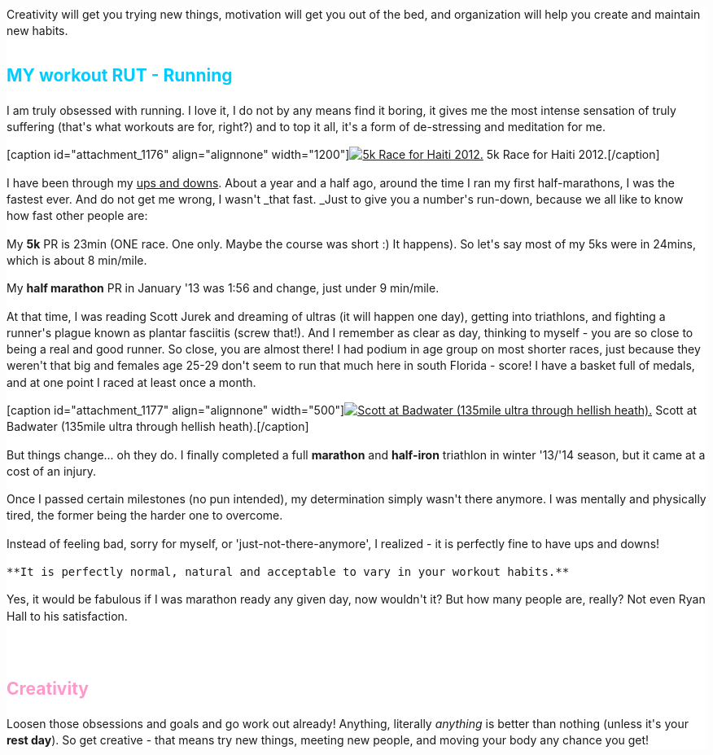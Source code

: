 Creativity will get you trying new things, motivation will get you out of the bed, and organization will help you create and maintain new habits.

## 

## <span style="color: #00ccff;">MY workout RUT - Running </span>

I am truly obsessed with running. I love it, I do not by any means find it boring, it gives me the most intense sensation of truly suffering (that's what workouts are for, right?) and to top it all, it's a form of de-stressing and meditation for me.

[caption id="attachment_1176" align="alignnone" width="1200"][![5k Race for Haiti 2012.](http://girlintheraw.com/wp-content/uploads/2014/07/race.jpeg)](http://girlintheraw.com/wp-content/uploads/2014/07/race.jpeg) 5k Race for Haiti 2012.[/caption]

I have been through my <span style="text-decoration: underline;">ups and downs</span>. About a year and a half ago, around the time I ran my first half-marathons, I was the fastest ever. And do not get me wrong, I wasn't _that fast. _Just to give you a number's run-down, because we all like to know how fast other people are:

My **5k** PR is 23min (ONE race. One only. Maybe the course was short :) It happens). So let's say most of my 5ks were in 24mins, which is about 8 min/mile.

My **half marathon** PR in January '13 was 1:56 and change, just under 9 min/mile.

At that time, I was reading Scott Jurek and dreaming of ultras (it will happen one day), getting into triathlons, and fighting a runner's plague known as plantar fasciitis (screw that!). And I remember as clear as day, thinking to myself - you are so close to being a real and good runner. So close, you are almost there! I had podium in age group on most shorter races, just because they weren't that big and females age 25-29 don't seem to run that much here in south Florida - score! I have a basket full of medals, and at one point I raced at least once a month.

[caption id="attachment_1177" align="alignnone" width="500"][![Scott at Badwater (135mile ultra through hellish heath).](http://girlintheraw.com/wp-content/uploads/2014/07/ScottJurekLowRes-500.jpg)](http://girlintheraw.com/wp-content/uploads/2014/07/ScottJurekLowRes-500.jpg) Scott at Badwater (135mile ultra through hellish heath).[/caption]

But things change... oh they do. I finally completed a full **marathon** and **half-iron** triathlon in winter '13/'14 season, but it came at a cost of an injury.

Once I passed certain milestones (no pun intended), my determination simply wasn't there anymore. I was mentally and physically tired, the former being the harder one to overcome.

Instead of feeling bad, sorry for myself, or 'just-not-there-anymore', I realized - it is perfectly fine to have ups and downs!
<pre>**It is perfectly normal, natural and acceptable to vary in your workout habits.**</pre>
Yes, it would be fabulous if I was marathon ready any given day, now wouldn't it? But how many people are, really? Not even Ryan Hall to his satisfaction.

&nbsp;

## <span style="color: #ff99cc;">Creativity</span>

Loosen those obsessions and goals and go work out already! Anything, literally _anything_ is better than nothing (unless it's your **rest day**). So get creative - that means try new things, meeting new people, and moving your body any chance you get!
